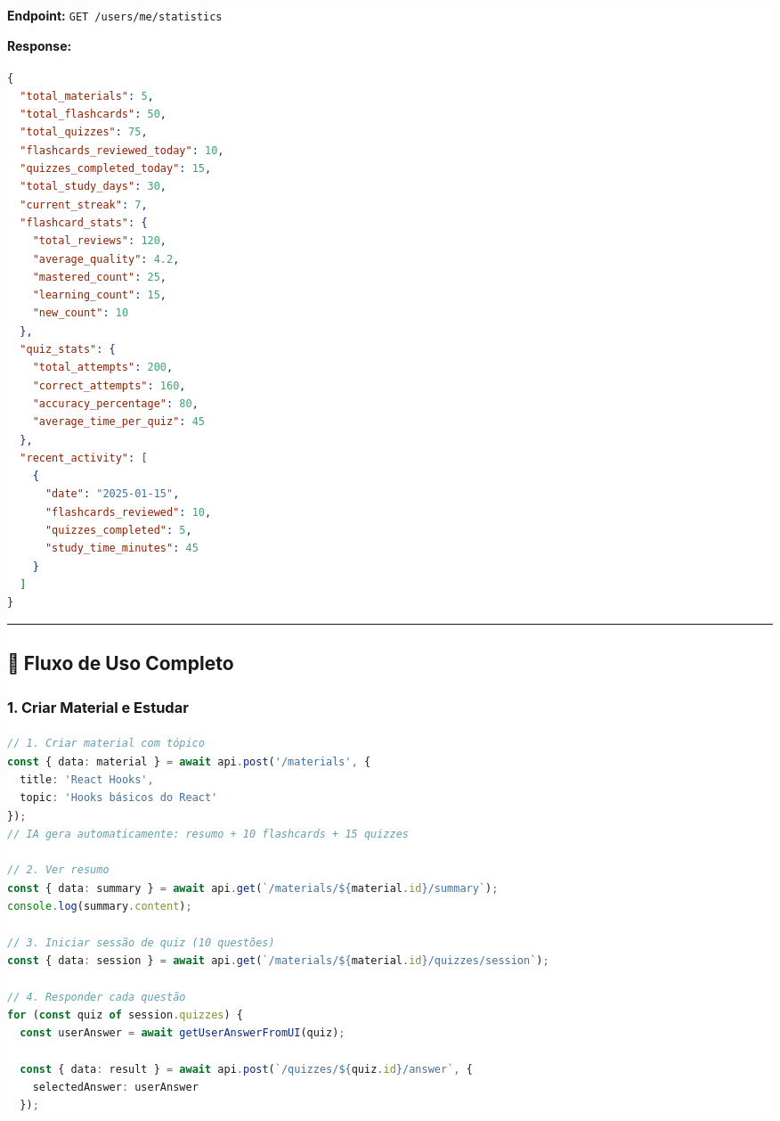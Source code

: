 **Endpoint:** `GET /users/me/statistics`

**Response:**
```json
{
  "total_materials": 5,
  "total_flashcards": 50,
  "total_quizzes": 75,
  "flashcards_reviewed_today": 10,
  "quizzes_completed_today": 15,
  "total_study_days": 30,
  "current_streak": 7,
  "flashcard_stats": {
    "total_reviews": 120,
    "average_quality": 4.2,
    "mastered_count": 25,
    "learning_count": 15,
    "new_count": 10
  },
  "quiz_stats": {
    "total_attempts": 200,
    "correct_attempts": 160,
    "accuracy_percentage": 80,
    "average_time_per_quiz": 45
  },
  "recent_activity": [
    {
      "date": "2025-01-15",
      "flashcards_reviewed": 10,
      "quizzes_completed": 5,
      "study_time_minutes": 45
    }
  ]
}
```

---

## 🎯 Fluxo de Uso Completo

### 1. Criar Material e Estudar

```typescript
// 1. Criar material com tópico
const { data: material } = await api.post('/materials', {
  title: 'React Hooks',
  topic: 'Hooks básicos do React'
});
// IA gera automaticamente: resumo + 10 flashcards + 15 quizzes

// 2. Ver resumo
const { data: summary } = await api.get(`/materials/${material.id}/summary`);
console.log(summary.content);

// 3. Iniciar sessão de quiz (10 questões)
const { data: session } = await api.get(`/materials/${material.id}/quizzes/session`);

// 4. Responder cada questão
for (const quiz of session.quizzes) {
  const userAnswer = await getUserAnswerFromUI(quiz);

  const { data: result } = await api.post(`/quizzes/${quiz.id}/answer`, {
    selectedAnswer: userAnswer
  });
```